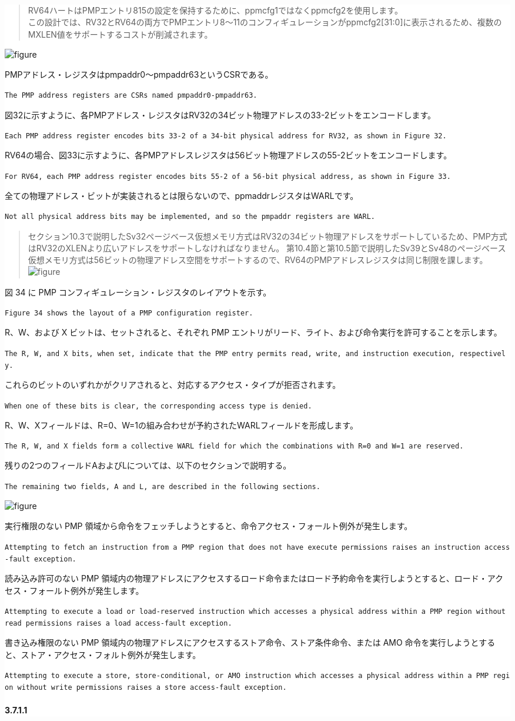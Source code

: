 > RV64ハートはPMPエントリ815の設定を保持するために、ppmcfg1ではなくppmcfg2を使用します。  
> この設計では、RV32とRV64の両方でPMPエントリ8～11のコンフィギュレーションがppmcfg2[31:0]に表示されるため、複数のMXLEN値をサポートするコストが削減されます。

![figure](./image/スクリーンショット%202024-08-26%20002815.png)  

PMPアドレス・レジスタはpmpaddr0～pmpaddr63というCSRである。
```
The PMP address registers are CSRs named pmpaddr0-pmpaddr63. 
```
図32に示すように、各PMPアドレス・レジスタはRV32の34ビット物理アドレスの33-2ビットをエンコードします。
```
Each PMP address register encodes bits 33-2 of a 34-bit physical address for RV32, as shown in Figure 32. 
```
RV64の場合、図33に示すように、各PMPアドレスレジスタは56ビット物理アドレスの55-2ビットをエンコードします。
```
For RV64, each PMP address register encodes bits 55-2 of a 56-bit physical address, as shown in Figure 33.
```
全ての物理アドレス・ビットが実装されるとは限らないので、ppmaddrレジスタはWARLです。
```
Not all physical address bits may be implemented, and so the pmpaddr registers are WARL.
```
> セクション10.3で説明したSv32ページベース仮想メモリ方式はRV32の34ビット物理アドレスをサポートしているため、PMP方式はRV32のXLENより広いアドレスをサポートしなければなりません。
> 第10.4節と第10.5節で説明したSv39とSv48のページベース仮想メモリ方式は56ビットの物理アドレス空間をサポートするので、RV64のPMPアドレスレジスタは同じ制限を課します。
![figure](./image/スクリーンショット%202024-08-26%20003204.png)  

図 34 に PMP コンフィギュレーション・レジスタのレイアウトを示す。
```
Figure 34 shows the layout of a PMP configuration register. 
```
R、W、および X ビットは、セットされると、それぞれ PMP エントリがリード、ライト、および命令実行を許可することを示します。
```
The R, W, and X bits, when set, indicate that the PMP entry permits read, write, and instruction execution, respectively.
```
これらのビットのいずれかがクリアされると、対応するアクセス・タイプが拒否されます。
```
When one of these bits is clear, the corresponding access type is denied. 
```
R、W、Xフィールドは、R=0、W=1の組み合わせが予約されたWARLフィールドを形成します。
```
The R, W, and X fields form a collective WARL field for which the combinations with R=0 and W=1 are reserved.
```
残りの2つのフィールドAおよびLについては、以下のセクションで説明する。
```
The remaining two fields, A and L, are described in the following sections.
```
![figure](./image/スクリーンショット%202024-08-26%20003543.png)

実行権限のない PMP 領域から命令をフェッチしようとすると、命令アクセス・フォールト例外が発生します。
```
Attempting to fetch an instruction from a PMP region that does not have execute permissions raises an instruction access-fault exception. 
```
読み込み許可のない PMP 領域内の物理アドレスにアクセスするロード命令またはロード予約命令を実行しようとすると、ロード・アクセス・フォールト例外が発生します。
```
Attempting to execute a load or load-reserved instruction which accesses a physical address within a PMP region without read permissions raises a load access-fault exception. 
```
書き込み権限のない PMP 領域内の物理アドレスにアクセスするストア命令、ストア条件命令、または AMO 命令を実行しようとすると、ストア・アクセス・フォルト例外が発生します。
```
Attempting to execute a store, store-conditional, or AMO instruction which accesses a physical address within a PMP region without write permissions raises a store access-fault exception.
```
#### 3.7.1.1